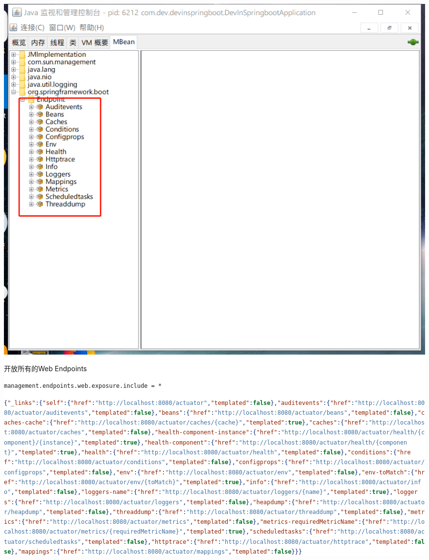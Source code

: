 ![](./img/1-2.png)

开放所有的Web Endpoints

`management.endpoints.web.exposure.include = *`

```json
{"_links":{"self":{"href":"http://localhost:8080/actuator","templated":false},"auditevents":{"href":"http://localhost:8080/actuator/auditevents","templated":false},"beans":{"href":"http://localhost:8080/actuator/beans","templated":false},"caches-cache":{"href":"http://localhost:8080/actuator/caches/{cache}","templated":true},"caches":{"href":"http://localhost:8080/actuator/caches","templated":false},"health-component-instance":{"href":"http://localhost:8080/actuator/health/{component}/{instance}","templated":true},"health-component":{"href":"http://localhost:8080/actuator/health/{component}","templated":true},"health":{"href":"http://localhost:8080/actuator/health","templated":false},"conditions":{"href":"http://localhost:8080/actuator/conditions","templated":false},"configprops":{"href":"http://localhost:8080/actuator/configprops","templated":false},"env":{"href":"http://localhost:8080/actuator/env","templated":false},"env-toMatch":{"href":"http://localhost:8080/actuator/env/{toMatch}","templated":true},"info":{"href":"http://localhost:8080/actuator/info","templated":false},"loggers-name":{"href":"http://localhost:8080/actuator/loggers/{name}","templated":true},"loggers":{"href":"http://localhost:8080/actuator/loggers","templated":false},"heapdump":{"href":"http://localhost:8080/actuator/heapdump","templated":false},"threaddump":{"href":"http://localhost:8080/actuator/threaddump","templated":false},"metrics":{"href":"http://localhost:8080/actuator/metrics","templated":false},"metrics-requiredMetricName":{"href":"http://localhost:8080/actuator/metrics/{requiredMetricName}","templated":true},"scheduledtasks":{"href":"http://localhost:8080/actuator/scheduledtasks","templated":false},"httptrace":{"href":"http://localhost:8080/actuator/httptrace","templated":false},"mappings":{"href":"http://localhost:8080/actuator/mappings","templated":false}}}
```
